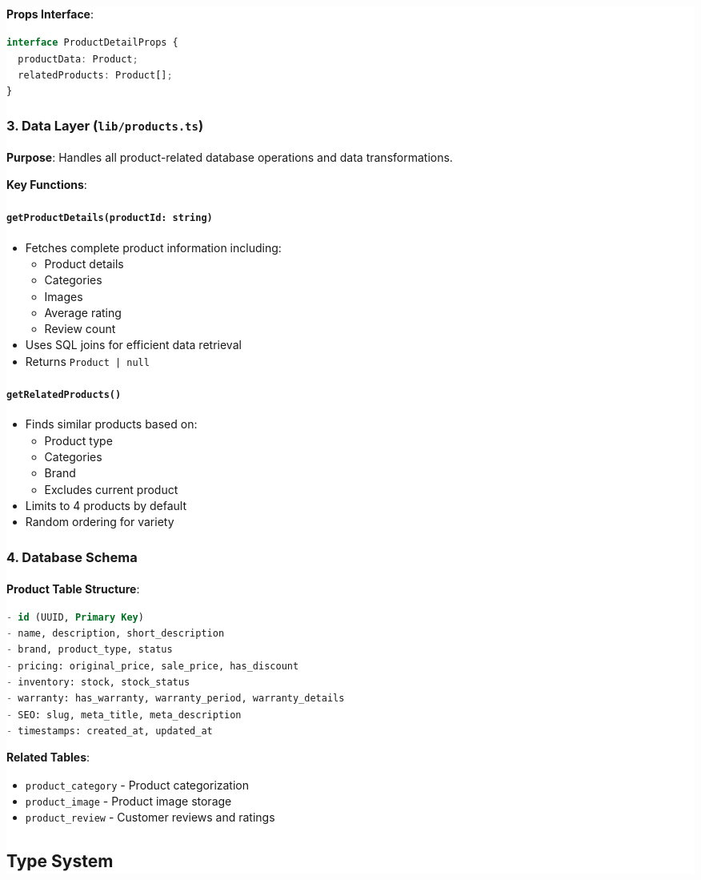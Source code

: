 **Props Interface**:
```typescript
interface ProductDetailProps {
  productData: Product;
  relatedProducts: Product[];
}
```

### 3. Data Layer (`lib/products.ts`)

**Purpose**: Handles all product-related database operations and data transformations.

**Key Functions**:

#### `getProductDetails(productId: string)`
- Fetches complete product information including:
  - Product details
  - Categories
  - Images
  - Average rating
  - Review count
- Uses SQL joins for efficient data retrieval
- Returns `Product | null`

#### `getRelatedProducts()`
- Finds similar products based on:
  - Product type
  - Categories
  - Brand
  - Excludes current product
- Limits to 4 products by default
- Random ordering for variety

### 4. Database Schema

**Product Table Structure**:
```sql
- id (UUID, Primary Key)
- name, description, short_description
- brand, product_type, status
- pricing: original_price, sale_price, has_discount
- inventory: stock, stock_status
- warranty: has_warranty, warranty_period, warranty_details
- SEO: slug, meta_title, meta_description
- timestamps: created_at, updated_at
```

**Related Tables**:
- `product_category` - Product categorization
- `product_image` - Product image storage
- `product_review` - Customer reviews and ratings

## Type System
